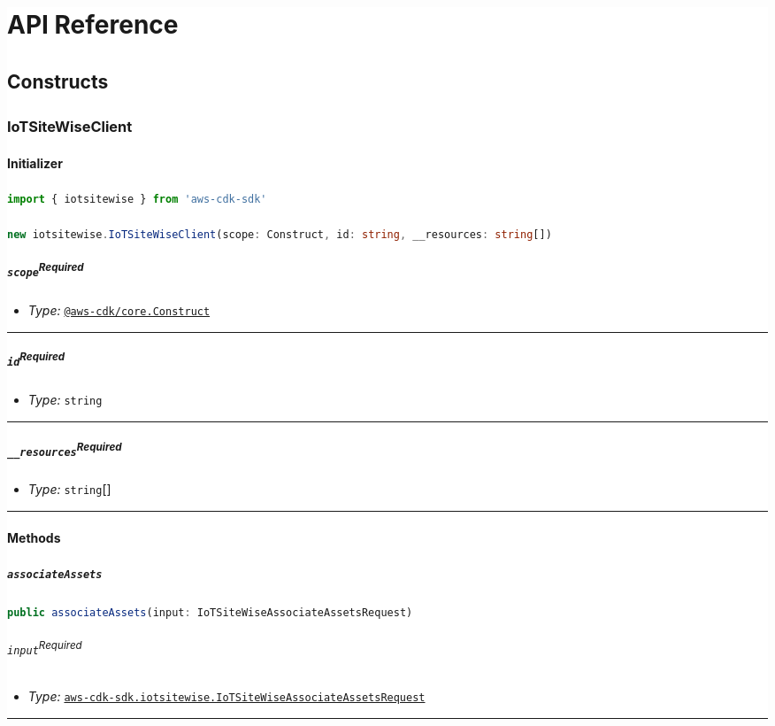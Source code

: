 # API Reference <a name="API Reference"></a>

## Constructs <a name="Constructs"></a>

### IoTSiteWiseClient <a name="aws-cdk-sdk.iotsitewise.IoTSiteWiseClient"></a>

#### Initializer <a name="aws-cdk-sdk.iotsitewise.IoTSiteWiseClient.Initializer"></a>

```typescript
import { iotsitewise } from 'aws-cdk-sdk'

new iotsitewise.IoTSiteWiseClient(scope: Construct, id: string, __resources: string[])
```

##### `scope`<sup>Required</sup> <a name="aws-cdk-sdk.iotsitewise.IoTSiteWiseClient.parameter.scope"></a>

- *Type:* [`@aws-cdk/core.Construct`](#@aws-cdk/core.Construct)

---

##### `id`<sup>Required</sup> <a name="aws-cdk-sdk.iotsitewise.IoTSiteWiseClient.parameter.id"></a>

- *Type:* `string`

---

##### `__resources`<sup>Required</sup> <a name="aws-cdk-sdk.iotsitewise.IoTSiteWiseClient.parameter.__resources"></a>

- *Type:* `string`[]

---

#### Methods <a name="Methods"></a>

##### `associateAssets` <a name="aws-cdk-sdk.iotsitewise.IoTSiteWiseClient.associateAssets"></a>

```typescript
public associateAssets(input: IoTSiteWiseAssociateAssetsRequest)
```

###### `input`<sup>Required</sup> <a name="aws-cdk-sdk.iotsitewise.IoTSiteWiseClient.parameter.input"></a>

- *Type:* [`aws-cdk-sdk.iotsitewise.IoTSiteWiseAssociateAssetsRequest`](#aws-cdk-sdk.iotsitewise.IoTSiteWiseAssociateAssetsRequest)

---
